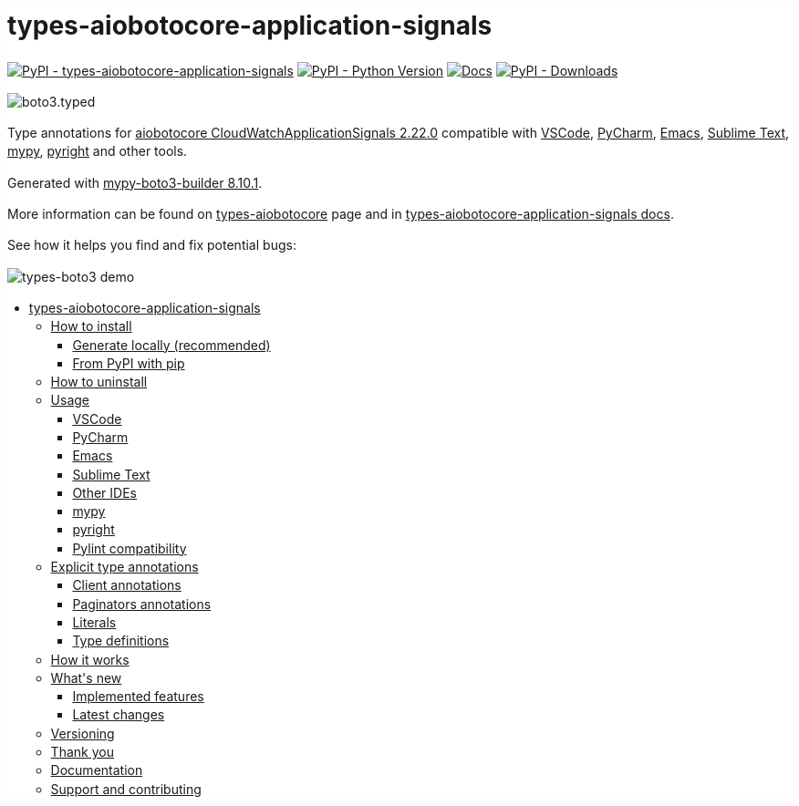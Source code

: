 <a id="types-aiobotocore-application-signals"></a>

# types-aiobotocore-application-signals

[![PyPI - types-aiobotocore-application-signals](https://img.shields.io/pypi/v/types-aiobotocore-application-signals.svg?color=blue)](https://pypi.org/project/types-aiobotocore-application-signals/)
[![PyPI - Python Version](https://img.shields.io/pypi/pyversions/types-aiobotocore-application-signals.svg?color=blue)](https://pypi.org/project/types-aiobotocore-application-signals/)
[![Docs](https://img.shields.io/readthedocs/boto3-stubs.svg?color=blue)](https://youtype.github.io/types_aiobotocore_docs/)
[![PyPI - Downloads](https://static.pepy.tech/badge/types-aiobotocore-application-signals)](https://pypistats.org/packages/types-aiobotocore-application-signals)

![boto3.typed](https://github.com/youtype/mypy_boto3_builder/raw/main/logo.png)

Type annotations for
[aiobotocore CloudWatchApplicationSignals 2.22.0](https://pypi.org/project/aiobotocore/)
compatible with [VSCode](https://code.visualstudio.com/),
[PyCharm](https://www.jetbrains.com/pycharm/),
[Emacs](https://www.gnu.org/software/emacs/),
[Sublime Text](https://www.sublimetext.com/),
[mypy](https://github.com/python/mypy),
[pyright](https://github.com/microsoft/pyright) and other tools.

Generated with
[mypy-boto3-builder 8.10.1](https://github.com/youtype/mypy_boto3_builder).

More information can be found on
[types-aiobotocore](https://pypi.org/project/types-aiobotocore/) page and in
[types-aiobotocore-application-signals docs](https://youtype.github.io/types_aiobotocore_docs/types_aiobotocore_application_signals/).

See how it helps you find and fix potential bugs:

![types-boto3 demo](https://github.com/youtype/mypy_boto3_builder/raw/main/demo.gif)

- [types-aiobotocore-application-signals](#types-aiobotocore-application-signals)
  - [How to install](#how-to-install)
    - [Generate locally (recommended)](<#generate-locally-(recommended)>)
    - [From PyPI with pip](#from-pypi-with-pip)
  - [How to uninstall](#how-to-uninstall)
  - [Usage](#usage)
    - [VSCode](#vscode)
    - [PyCharm](#pycharm)
    - [Emacs](#emacs)
    - [Sublime Text](#sublime-text)
    - [Other IDEs](#other-ides)
    - [mypy](#mypy)
    - [pyright](#pyright)
    - [Pylint compatibility](#pylint-compatibility)
  - [Explicit type annotations](#explicit-type-annotations)
    - [Client annotations](#client-annotations)
    - [Paginators annotations](#paginators-annotations)
    - [Literals](#literals)
    - [Type definitions](#type-definitions)
  - [How it works](#how-it-works)
  - [What's new](#what's-new)
    - [Implemented features](#implemented-features)
    - [Latest changes](#latest-changes)
  - [Versioning](#versioning)
  - [Thank you](#thank-you)
  - [Documentation](#documentation)
  - [Support and contributing](#support-and-contributing)
